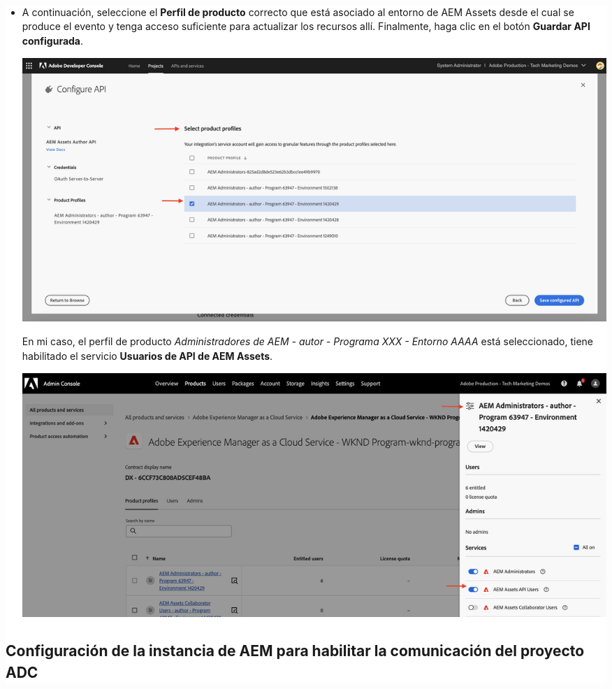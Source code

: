 - A continuación, seleccione el **Perfil de producto** correcto que está asociado al entorno de AEM Assets desde el cual se produce el evento y tenga acceso suficiente para actualizar los recursos allí. Finalmente, haga clic en el botón **Guardar API configurada**.

  ![Agregar API de autor de AEM Assets - Configurar proyecto](../assets/examples/assets-pim-integration/add-aem-api-product-profile-select.png)

  En mi caso, el perfil de producto _Administradores de AEM - autor - Programa XXX - Entorno AAAA_ está seleccionado, tiene habilitado el servicio **Usuarios de API de AEM Assets**.

  ![Agregar API de autor de AEM Assets - Ejemplo de perfil de producto](../assets/examples/assets-pim-integration/aem-api-product-profile.png)

## Configuración de la instancia de AEM para habilitar la comunicación del proyecto ADC
